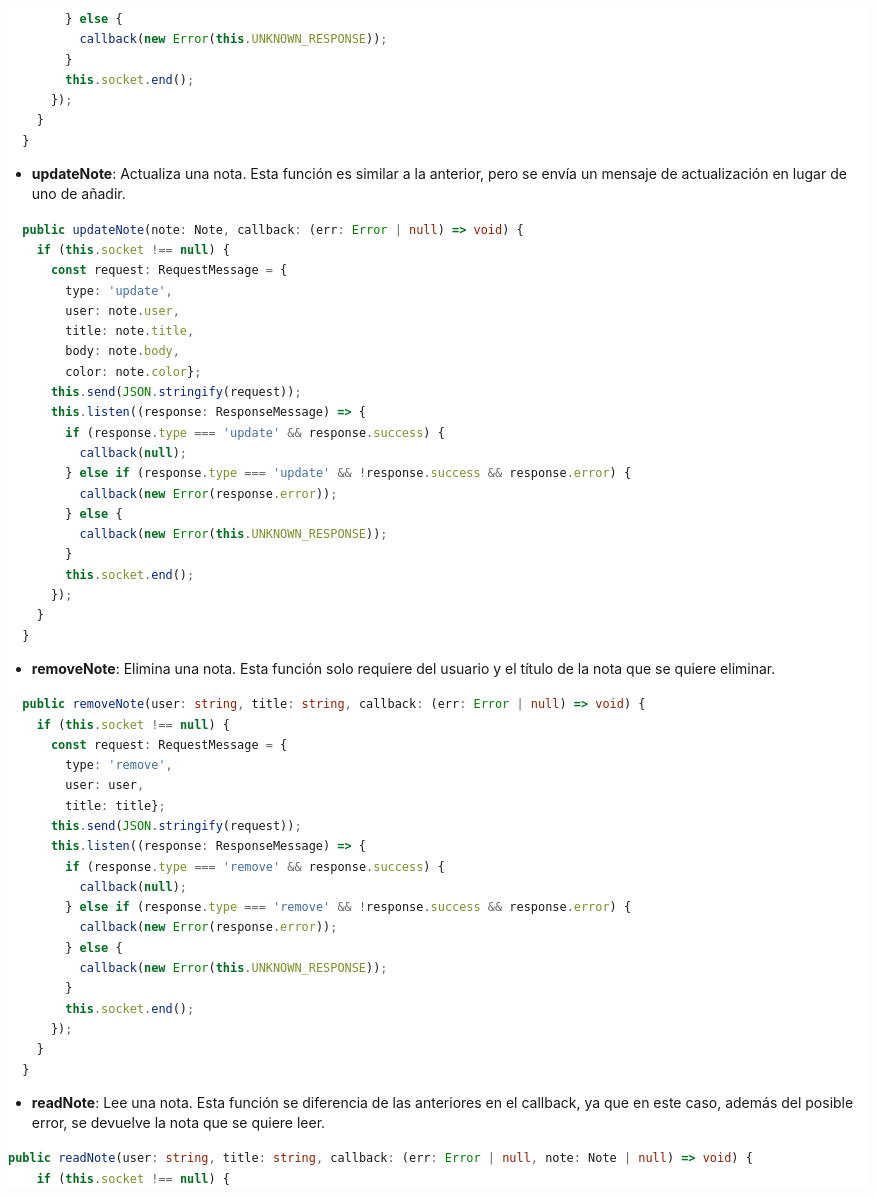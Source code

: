 ```typescript
        } else {
          callback(new Error(this.UNKNOWN_RESPONSE));
        }
        this.socket.end();
      });
    }
  }
```
- **updateNote**: Actualiza una nota.
Esta función es similar a la anterior, pero se envía un mensaje de actualización en lugar de uno de añadir.
```typescript
  public updateNote(note: Note, callback: (err: Error | null) => void) {
    if (this.socket !== null) {
      const request: RequestMessage = {
        type: 'update',
        user: note.user,
        title: note.title,
        body: note.body,
        color: note.color};
      this.send(JSON.stringify(request));
      this.listen((response: ResponseMessage) => {
        if (response.type === 'update' && response.success) {
          callback(null);
        } else if (response.type === 'update' && !response.success && response.error) {
          callback(new Error(response.error));
        } else {
          callback(new Error(this.UNKNOWN_RESPONSE));
        }
        this.socket.end();
      });
    }
  }
```
- **removeNote**: Elimina una nota.
Esta función solo requiere del usuario y el título de la nota que se quiere eliminar.
```typescript
  public removeNote(user: string, title: string, callback: (err: Error | null) => void) {
    if (this.socket !== null) {
      const request: RequestMessage = {
        type: 'remove',
        user: user,
        title: title};
      this.send(JSON.stringify(request));
      this.listen((response: ResponseMessage) => {
        if (response.type === 'remove' && response.success) {
          callback(null);
        } else if (response.type === 'remove' && !response.success && response.error) {
          callback(new Error(response.error));
        } else {
          callback(new Error(this.UNKNOWN_RESPONSE));
        }
        this.socket.end();
      });
    }
  }
```
- **readNote**: Lee una nota.
Esta función se diferencia de las anteriores en el callback, ya que en este caso, además del posible error, se devuelve la nota que se quiere leer.
```typescript
public readNote(user: string, title: string, callback: (err: Error | null, note: Note | null) => void) {
    if (this.socket !== null) {
```